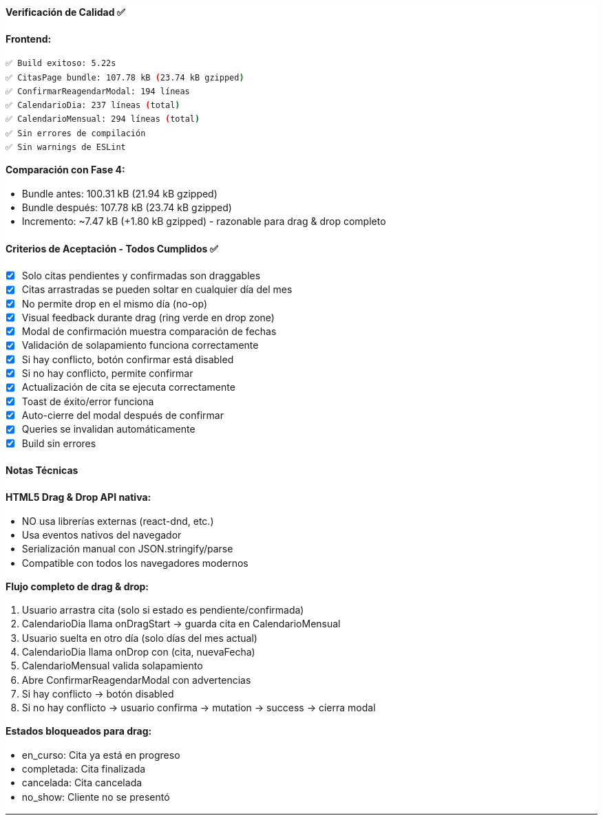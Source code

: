 #### Verificación de Calidad ✅

**Frontend:**
```bash
✅ Build exitoso: 5.22s
✅ CitasPage bundle: 107.78 kB (23.74 kB gzipped)
✅ ConfirmarReagendarModal: 194 líneas
✅ CalendarioDia: 237 líneas (total)
✅ CalendarioMensual: 294 líneas (total)
✅ Sin errores de compilación
✅ Sin warnings de ESLint
```

**Comparación con Fase 4:**
- Bundle antes: 100.31 kB (21.94 kB gzipped)
- Bundle después: 107.78 kB (23.74 kB gzipped)
- Incremento: ~7.47 kB (+1.80 kB gzipped) - razonable para drag & drop completo

#### Criterios de Aceptación - Todos Cumplidos ✅

- [x] Solo citas pendientes y confirmadas son draggables
- [x] Citas arrastradas se pueden soltar en cualquier día del mes
- [x] No permite drop en el mismo día (no-op)
- [x] Visual feedback durante drag (ring verde en drop zone)
- [x] Modal de confirmación muestra comparación de fechas
- [x] Validación de solapamiento funciona correctamente
- [x] Si hay conflicto, botón confirmar está disabled
- [x] Si no hay conflicto, permite confirmar
- [x] Actualización de cita se ejecuta correctamente
- [x] Toast de éxito/error funciona
- [x] Auto-cierre del modal después de confirmar
- [x] Queries se invalidan automáticamente
- [x] Build sin errores

#### Notas Técnicas

**HTML5 Drag & Drop API nativa:**
- NO usa librerías externas (react-dnd, etc.)
- Usa eventos nativos del navegador
- Serialización manual con JSON.stringify/parse
- Compatible con todos los navegadores modernos

**Flujo completo de drag & drop:**
1. Usuario arrastra cita (solo si estado es pendiente/confirmada)
2. CalendarioDia llama onDragStart → guarda cita en CalendarioMensual
3. Usuario suelta en otro día (solo días del mes actual)
4. CalendarioDia llama onDrop con (cita, nuevaFecha)
5. CalendarioMensual valida solapamiento
6. Abre ConfirmarReagendarModal con advertencias
7. Si hay conflicto → botón disabled
8. Si no hay conflicto → usuario confirma → mutation → success → cierra modal

**Estados bloqueados para drag:**
- en_curso: Cita ya está en progreso
- completada: Cita finalizada
- cancelada: Cita cancelada
- no_show: Cliente no se presentó

---